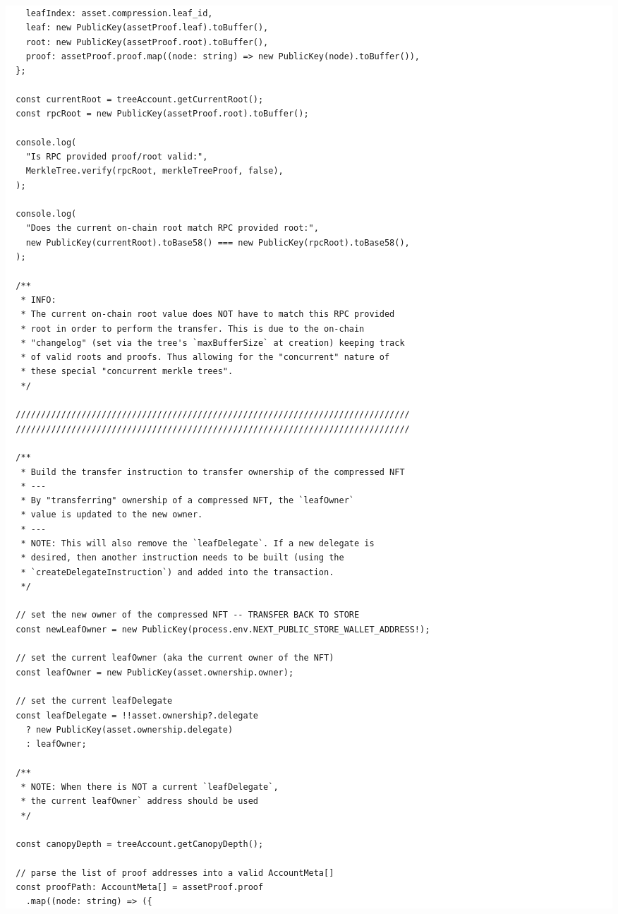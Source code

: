 ```
    leafIndex: asset.compression.leaf_id,
    leaf: new PublicKey(assetProof.leaf).toBuffer(),
    root: new PublicKey(assetProof.root).toBuffer(),
    proof: assetProof.proof.map((node: string) => new PublicKey(node).toBuffer()),
  };

  const currentRoot = treeAccount.getCurrentRoot();
  const rpcRoot = new PublicKey(assetProof.root).toBuffer();

  console.log(
    "Is RPC provided proof/root valid:",
    MerkleTree.verify(rpcRoot, merkleTreeProof, false),
  );

  console.log(
    "Does the current on-chain root match RPC provided root:",
    new PublicKey(currentRoot).toBase58() === new PublicKey(rpcRoot).toBase58(),
  );

  /**
   * INFO:
   * The current on-chain root value does NOT have to match this RPC provided
   * root in order to perform the transfer. This is due to the on-chain
   * "changelog" (set via the tree's `maxBufferSize` at creation) keeping track
   * of valid roots and proofs. Thus allowing for the "concurrent" nature of
   * these special "concurrent merkle trees".
   */

  //////////////////////////////////////////////////////////////////////////////
  //////////////////////////////////////////////////////////////////////////////

  /**
   * Build the transfer instruction to transfer ownership of the compressed NFT
   * ---
   * By "transferring" ownership of a compressed NFT, the `leafOwner`
   * value is updated to the new owner.
   * ---
   * NOTE: This will also remove the `leafDelegate`. If a new delegate is
   * desired, then another instruction needs to be built (using the
   * `createDelegateInstruction`) and added into the transaction.
   */

  // set the new owner of the compressed NFT -- TRANSFER BACK TO STORE
  const newLeafOwner = new PublicKey(process.env.NEXT_PUBLIC_STORE_WALLET_ADDRESS!);

  // set the current leafOwner (aka the current owner of the NFT)
  const leafOwner = new PublicKey(asset.ownership.owner);

  // set the current leafDelegate
  const leafDelegate = !!asset.ownership?.delegate
    ? new PublicKey(asset.ownership.delegate)
    : leafOwner;

  /**
   * NOTE: When there is NOT a current `leafDelegate`,
   * the current leafOwner` address should be used
   */

  const canopyDepth = treeAccount.getCanopyDepth();

  // parse the list of proof addresses into a valid AccountMeta[]
  const proofPath: AccountMeta[] = assetProof.proof
    .map((node: string) => ({
```